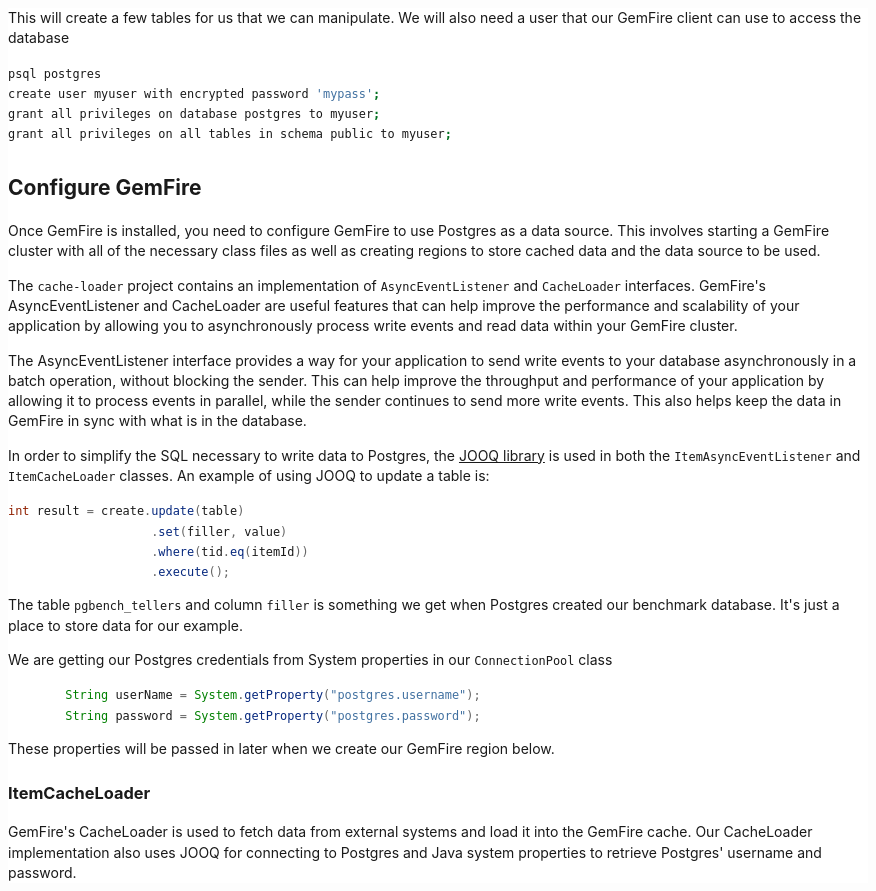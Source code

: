 This will create a few tables for us that we can manipulate. We will also need a user that our GemFire client can use to access the database

```bash
psql postgres
create user myuser with encrypted password 'mypass';
grant all privileges on database postgres to myuser;
grant all privileges on all tables in schema public to myuser;
```

## Configure GemFire

Once GemFire is installed, you need to configure GemFire to use Postgres as a data source.
This involves starting a GemFire cluster with all of the necessary class files as well as creating regions to store cached data and the data source to be used.

The `cache-loader` project contains an implementation of `AsyncEventListener` and `CacheLoader` interfaces.
GemFire's AsyncEventListener and CacheLoader are useful features that can help improve the performance and scalability of your application by allowing you to asynchronously process write events and read data within your GemFire cluster.

The AsyncEventListener interface provides a way for your application to send write events to your database asynchronously in a batch operation, without blocking the sender.
This can help improve the throughput and performance of your application by allowing it to process events in parallel, while the sender continues to send more write events.
This also helps keep the data in GemFire in sync with what is in the database.

In order to simplify the SQL necessary to write data to Postgres, the [JOOQ library](https://www.jooq.org/) is used in both the `ItemAsyncEventListener` and `ItemCacheLoader` classes.
An example of using JOOQ to update a table is:

```java
int result = create.update(table)
                    .set(filler, value)
                    .where(tid.eq(itemId))
                    .execute();
```

The table `pgbench_tellers` and column `filler` is something we get when Postgres created our benchmark database.
It's just a place to store data for our example.

We are getting our Postgres credentials from System properties in our `ConnectionPool` class
```java
		String userName = System.getProperty("postgres.username");
		String password = System.getProperty("postgres.password");
```

These properties will be passed in later when we create our GemFire region below.


### ItemCacheLoader
GemFire's CacheLoader is used to fetch data from external systems and load it into the GemFire cache.
Our CacheLoader implementation also uses JOOQ for connecting to Postgres and Java system properties to retrieve Postgres' username and password.
